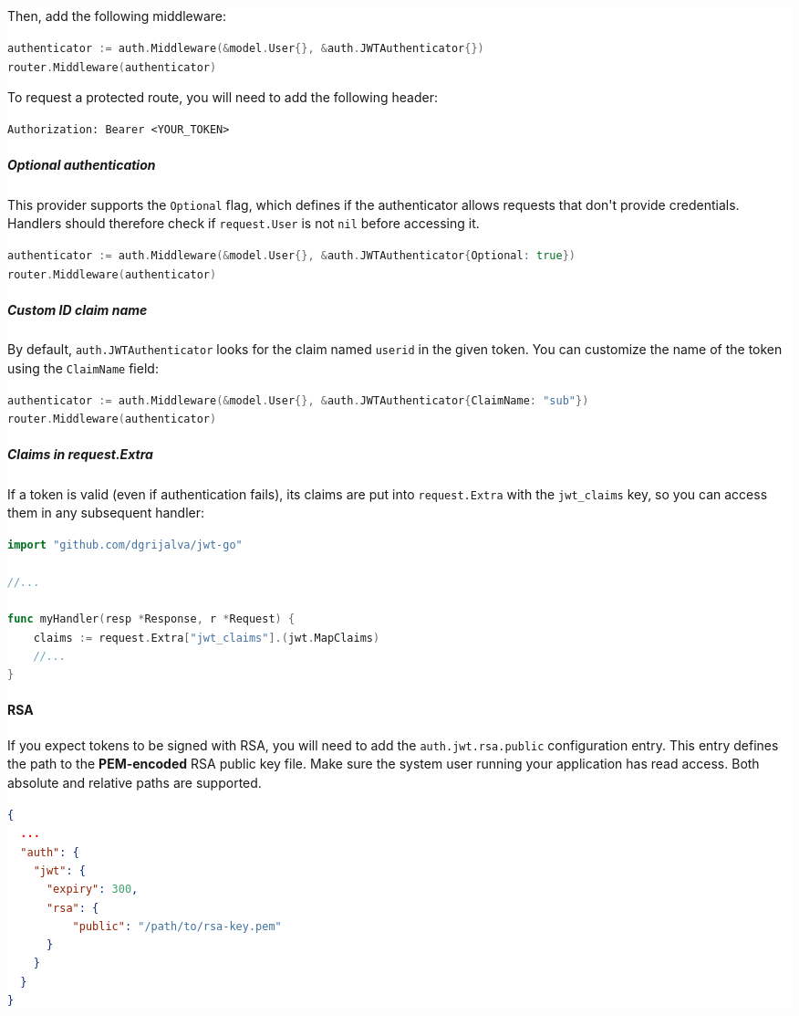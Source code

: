 Then, add the following middleware:

``` go
authenticator := auth.Middleware(&model.User{}, &auth.JWTAuthenticator{})
router.Middleware(authenticator)
```

To request a protected route, you will need to add the following header:
```
Authorization: Bearer <YOUR_TOKEN>
```

##### Optional authentication

This provider supports the `Optional` flag, which defines if the authenticator allows requests that don't provide credentials. Handlers should therefore check if `request.User` is not `nil` before accessing it.

``` go
authenticator := auth.Middleware(&model.User{}, &auth.JWTAuthenticator{Optional: true})
router.Middleware(authenticator)
```

##### Custom ID claim name

By default, `auth.JWTAuthenticator` looks for the claim named `userid` in the given token. You can customize the name of the token using the `ClaimName` field:

``` go
authenticator := auth.Middleware(&model.User{}, &auth.JWTAuthenticator{ClaimName: "sub"})
router.Middleware(authenticator)
```

##### Claims in request.Extra

If a token is valid (even if authentication fails), its claims are put into `request.Extra` with the `jwt_claims` key, so you can access them in any subsequent handler:

```go
import "github.com/dgrijalva/jwt-go"

//...

func myHandler(resp *Response, r *Request) {
	claims := request.Extra["jwt_claims"].(jwt.MapClaims)
	//...
}
```

#### RSA

If you expect tokens to be signed with RSA, you will need to add the `auth.jwt.rsa.public` configuration entry. This entry defines the path to the **PEM-encoded** RSA public key file. Make sure the system user running your application has read access. Both absolute and relative paths are supported.

```json
{
  ...
  "auth": {
    "jwt": {
      "expiry": 300,
      "rsa": {
		  "public": "/path/to/rsa-key.pem"
	  }
    }
  }
}
```
